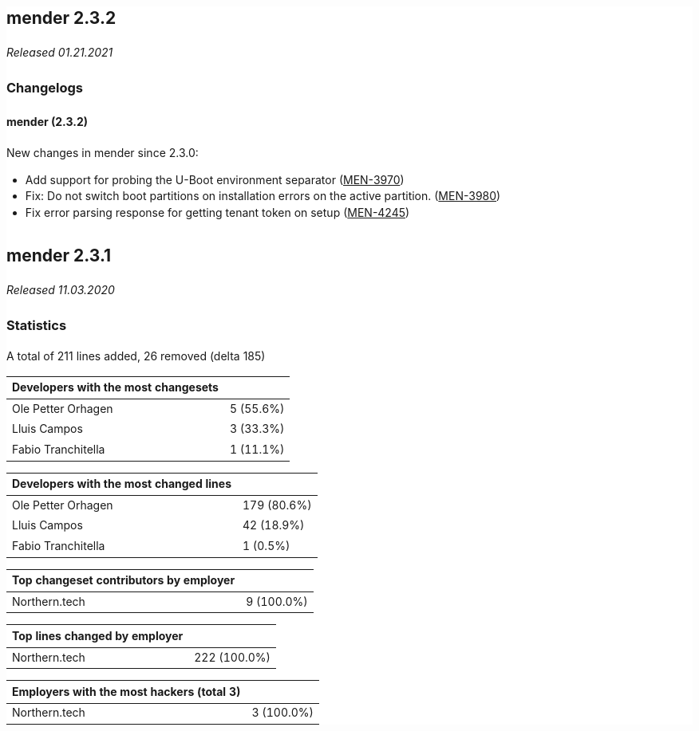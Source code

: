 ## mender 2.3.2

_Released 01.21.2021_

### Changelogs

#### mender (2.3.2)

New changes in mender since 2.3.0:

* Add support for probing the U-Boot environment separator
([MEN-3970](https://northerntech.atlassian.net/browse/MEN-3970))
* Fix: Do not switch boot partitions on installation errors on the
active partition.
([MEN-3980](https://northerntech.atlassian.net/browse/MEN-3980))
* Fix error parsing response for getting tenant token on setup
([MEN-4245](https://northerntech.atlassian.net/browse/MEN-4245))

## mender 2.3.1

_Released 11.03.2020_

### Statistics

A total of 211 lines added, 26 removed (delta 185)

| Developers with the most changesets | |
|---|---|
| Ole Petter Orhagen | 5 (55.6%) |
| Lluis Campos | 3 (33.3%) |
| Fabio Tranchitella | 1 (11.1%) |

| Developers with the most changed lines | |
|---|---|
| Ole Petter Orhagen | 179 (80.6%) |
| Lluis Campos | 42 (18.9%) |
| Fabio Tranchitella | 1 (0.5%) |

| Top changeset contributors by employer | |
|---|---|
| Northern.tech | 9 (100.0%) |

| Top lines changed by employer | |
|---|---|
| Northern.tech | 222 (100.0%) |

| Employers with the most hackers (total 3) | |
|---|---|
| Northern.tech | 3 (100.0%) |
